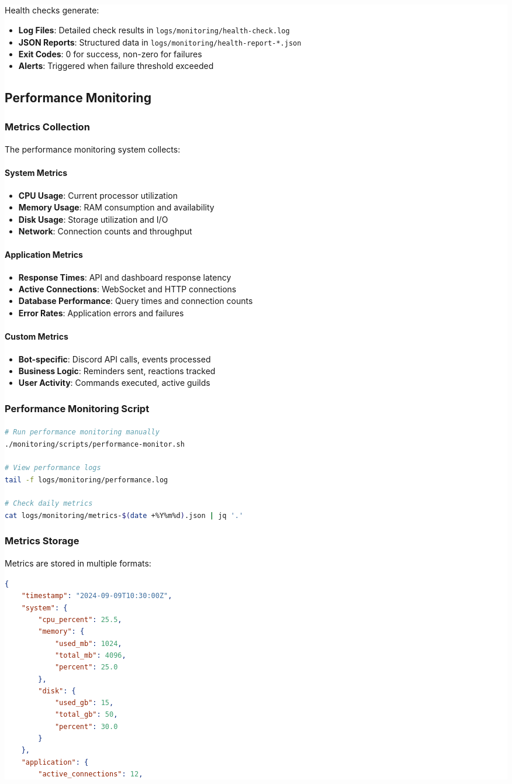 Health checks generate:

- **Log Files**: Detailed check results in `logs/monitoring/health-check.log`
- **JSON Reports**: Structured data in `logs/monitoring/health-report-*.json`
- **Exit Codes**: 0 for success, non-zero for failures
- **Alerts**: Triggered when failure threshold exceeded

## Performance Monitoring

### Metrics Collection

The performance monitoring system collects:

#### System Metrics
- **CPU Usage**: Current processor utilization
- **Memory Usage**: RAM consumption and availability
- **Disk Usage**: Storage utilization and I/O
- **Network**: Connection counts and throughput

#### Application Metrics
- **Response Times**: API and dashboard response latency
- **Active Connections**: WebSocket and HTTP connections
- **Database Performance**: Query times and connection counts
- **Error Rates**: Application errors and failures

#### Custom Metrics
- **Bot-specific**: Discord API calls, events processed
- **Business Logic**: Reminders sent, reactions tracked
- **User Activity**: Commands executed, active guilds

### Performance Monitoring Script

```bash
# Run performance monitoring manually
./monitoring/scripts/performance-monitor.sh

# View performance logs
tail -f logs/monitoring/performance.log

# Check daily metrics
cat logs/monitoring/metrics-$(date +%Y%m%d).json | jq '.'
```

### Metrics Storage

Metrics are stored in multiple formats:

```json
{
    "timestamp": "2024-09-09T10:30:00Z",
    "system": {
        "cpu_percent": 25.5,
        "memory": {
            "used_mb": 1024,
            "total_mb": 4096,
            "percent": 25.0
        },
        "disk": {
            "used_gb": 15,
            "total_gb": 50,
            "percent": 30.0
        }
    },
    "application": {
        "active_connections": 12,
```